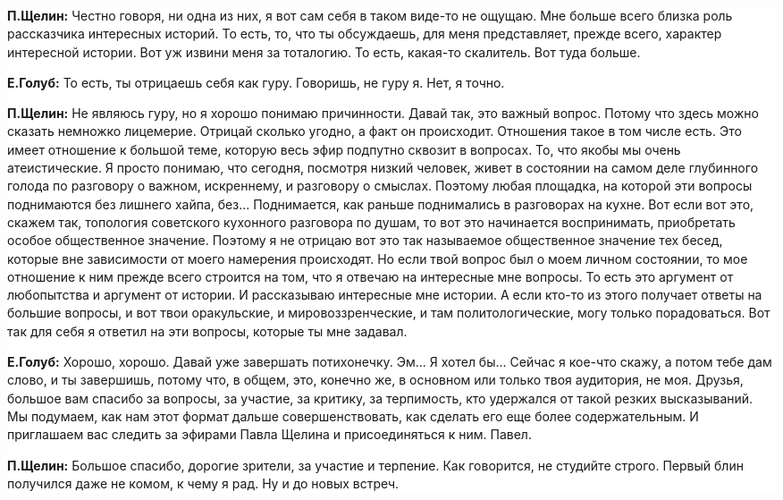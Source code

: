 **П.Щелин:**
Честно говоря, ни одна из них, я вот сам себя в таком виде-то не ощущаю.
Мне больше всего близка роль рассказчика интересных историй.
То есть, то, что ты обсуждаешь, для меня представляет, прежде всего, характер интересной истории.
Вот уж извини меня за тоталогию.
То есть, какая-то скалитель.
Вот туда больше.

**Е.Голуб:**
То есть, ты отрицаешь себя как гуру.
Говоришь, не гуру я.
Нет, я точно.

**П.Щелин:**
Не являюсь гуру, но я хорошо понимаю причинности.
Давай так, это важный вопрос.
Потому что здесь можно сказать немножко лицемерие.
Отрицай сколько угодно, а факт он происходит.
Отношения такое в том числе есть.
Это имеет отношение к большой теме, которую весь эфир подпутно сквозит в вопросах.
То, что якобы мы очень атеистические.
Я просто понимаю, что сегодня, посмотря низкий человек, живет в состоянии на самом деле глубинного голода по разговору о важном, искреннему, и разговору о смыслах.
Поэтому любая площадка, на которой эти вопросы поднимаются без лишнего хайпа, без...
Поднимается, как раньше поднимались в разговорах на кухне.
Вот если вот это, скажем так, топология советского кухонного разговора по душам, то вот это начинается воспринимать, приобретать особое общественное значение.
Поэтому я не отрицаю вот это так называемое общественное значение тех бесед, которые вне зависимости от моего намерения происходят.
Но если твой вопрос был о моем личном состоянии, то мое отношение к ним прежде всего строится на том, что я отвечаю на интересные мне вопросы.
То есть это аргумент от любопытства и аргумент от истории.
И рассказываю интересные мне истории.
А если кто-то из этого получает ответы на большие вопросы, и вот твои оракульские, и мировоззренческие, и там политологические, могу только порадоваться.
Вот так для себя я ответил на эти вопросы, которые ты мне задавал.

**Е.Голуб:**
Хорошо, хорошо.
Давай уже завершать потихонечку.
Эм...
Я хотел бы...
Сейчас я кое-что скажу, а потом тебе дам слово, и ты завершишь, потому что, в общем, это, конечно же, в основном или только твоя аудитория, не моя.
Друзья, большое вам спасибо за вопросы, за участие, за критику, за терпимость, кто удержался от такой резких высказываний.
Мы подумаем, как нам этот формат дальше совершенствовать, как сделать его еще более содержательным.
И приглашаем вас следить за эфирами Павла Щелина и присоединяться к ним.
Павел.

**П.Щелин:**
Большое спасибо, дорогие зрители, за участие и терпение.
Как говорится, не студийте строго.
Первый блин получился даже не комом, к чему я рад.
Ну и до новых встреч.
